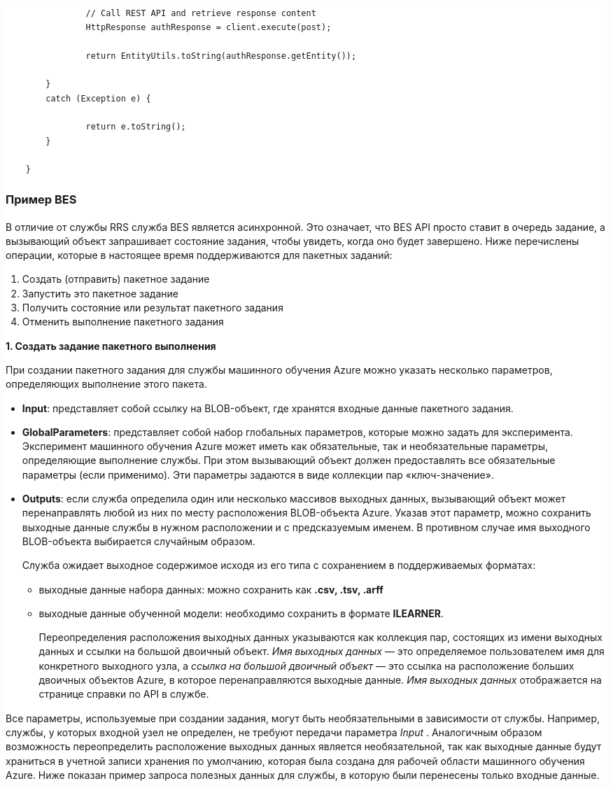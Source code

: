                     // Call REST API and retrieve response content
                    HttpResponse authResponse = client.execute(post);

                    return EntityUtils.toString(authResponse.getEntity());

            }
            catch (Exception e) {

                    return e.toString();
            }

        }




### <a name="bes-example"></a>Пример BES
В отличие от службы RRS служба BES является асинхронной. Это означает, что BES API просто ставит в очередь задание, а вызывающий объект запрашивает состояние задания, чтобы увидеть, когда оно будет завершено. Ниже перечислены операции, которые в настоящее время поддерживаются для пакетных заданий:

1. Создать (отправить) пакетное задание
2. Запустить это пакетное задание
3. Получить состояние или результат пакетного задания
4. Отменить выполнение пакетного задания

**1. Создать задание пакетного выполнения**

При создании пакетного задания для службы машинного обучения Azure можно указать несколько параметров, определяющих выполнение этого пакета.

* **Input**: представляет собой ссылку на BLOB-объект, где хранятся входные данные пакетного задания.
* **GlobalParameters**: представляет собой набор глобальных параметров, которые можно задать для эксперимента. Эксперимент машинного обучения Azure может иметь как обязательные, так и необязательные параметры, определяющие выполнение службы. При этом вызывающий объект должен предоставлять все обязательные параметры (если применимо). Эти параметры задаются в виде коллекции пар «ключ-значение».
* **Outputs**: если служба определила один или несколько массивов выходных данных, вызывающий объект может перенаправлять любой из них по месту расположения BLOB-объекта Azure. Указав этот параметр, можно сохранить выходные данные службы в нужном расположении и с предсказуемым именем. В противном случае имя выходного BLOB-объекта выбирается случайным образом. 
  
    Служба ожидает выходное содержимое исходя из его типа с сохранением в поддерживаемых форматах:
  
  * выходные данные набора данных: можно сохранить как **.csv, .tsv, .arff**
  * выходные данные обученной модели: необходимо сохранить в формате **ILEARNER**.
    
    Переопределения расположения выходных данных указываются как коллекция пар, состоящих из имени выходных данных и ссылки на большой двоичный объект. *Имя выходных данных* — это определяемое пользователем имя для конкретного выходного узла, а *ссылка на большой двоичный объект* — это ссылка на расположение больших двоичных объектов Azure, в которое перенаправляются выходные данные. *Имя выходных данных* отображается на странице справки по API в службе.

Все параметры, используемые при создании задания, могут быть необязательными в зависимости от службы. Например, службы, у которых входной узел не определен, не требуют передачи параметра *Input* . Аналогичным образом возможность переопределить расположение выходных данных является необязательной, так как выходные данные будут храниться в учетной записи хранения по умолчанию, которая была создана для рабочей области машинного обучения Azure. Ниже показан пример запроса полезных данных для службы, в которую были перенесены только входные данные.
